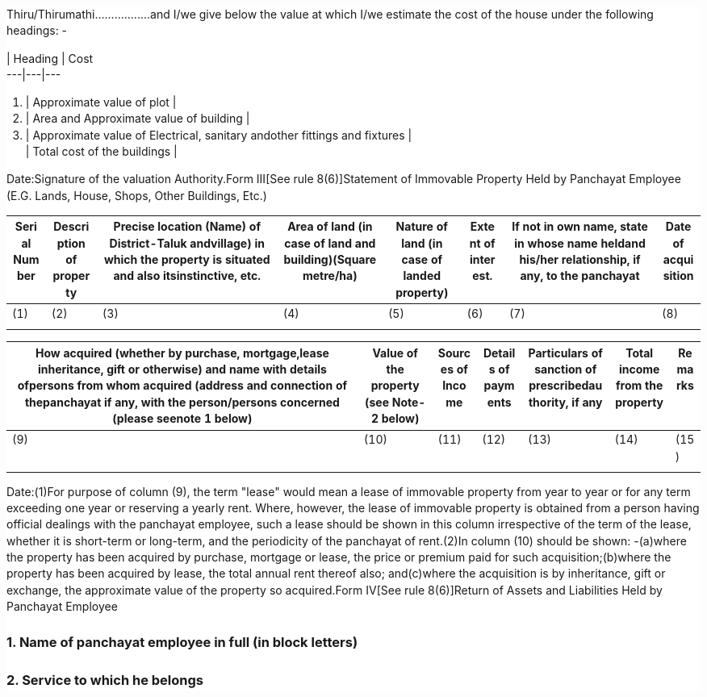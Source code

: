 Thiru/Thirumathi.................and I/we give below the value at which I/we
estimate the cost of the house under the following headings: -

| Heading | Cost  
---|---|---  
1. | Approximate value of plot |   
2. | Area and Approximate value of building |   
3. |  Approximate value of Electrical, sanitary andother fittings and fixtures |   
| Total cost of the buildings |   
  
Date:Signature of the valuation Authority.Form III[See rule 8(6)]Statement of
Immovable Property Held by Panchayat Employee (E.G. Lands, House, Shops, Other
Buildings, Etc.)

Serial Number | Description of property |  Precise location (Name) of District-Taluk andvillage) in which the property is situated and also itsinstinctive, etc. |  Area of land (in case of land and building)(Square metre/ha) | Nature of land (in case of landed property) | Extent of interest. |  If not in own name, state in whose name heldand his/her relationship, if any, to the panchayat | Date of acquisition  
---|---|---|---|---|---|---|---  
(1) | (2) | (3) | (4) | (5) | (6) | (7) | (8)  
|  |  |  |  |  |  |   
  
How acquired (whether by purchase, mortgage,lease inheritance, gift or otherwise) and name with details ofpersons from whom acquired (address and connection of thepanchayat if any, with the person/persons concerned (please seenote 1 below) | Value of the property (see Note-2 below) | Sources of Income | Details of payments |  Particulars of sanction of prescribedauthority, if any | Total income from the property | Remarks  
---|---|---|---|---|---|---  
(9) | (10) | (11) | (12) | (13) | (14) | (15)  
|  |  |  |  |  |   
  
Date:(1)For purpose of column (9), the term "lease" would mean a lease of
immovable property from year to year or for any term exceeding one year or
reserving a yearly rent. Where, however, the lease of immovable property is
obtained from a person having official dealings with the panchayat employee,
such a lease should be shown in this column irrespective of the term of the
lease, whether it is short-term or long-term, and the periodicity of the
panchayat of rent.(2)In column (10) should be shown: -(a)where the property
has been acquired by purchase, mortgage or lease, the price or premium paid
for such acquisition;(b)where the property has been acquired by lease, the
total annual rent thereof also; and(c)where the acquisition is by inheritance,
gift or exchange, the approximate value of the property so acquired.Form
IV[See rule 8(6)]Return of Assets and Liabilities Held by Panchayat Employee

### 1\. Name of panchayat employee in full (in block letters)

### 2\. Service to which he belongs

